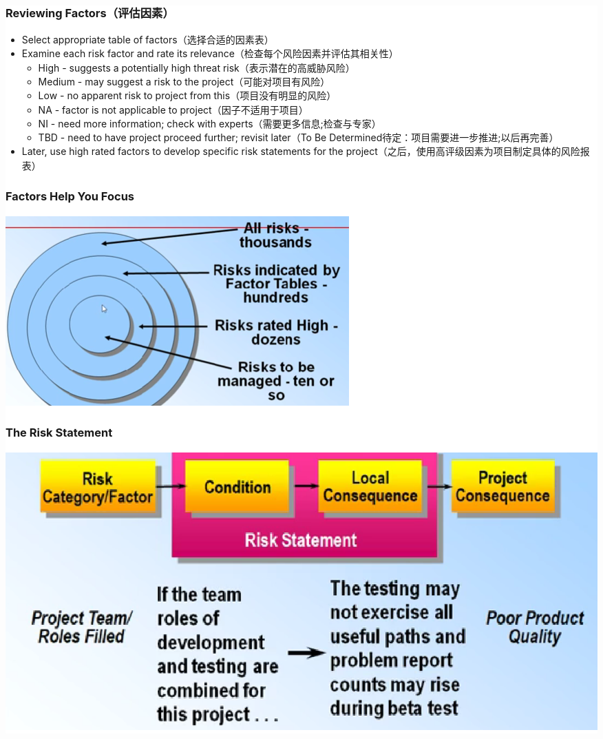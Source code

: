 ### Reviewing Factors（评估因素）
- Select appropriate table of factors（选择合适的因素表）
- Examine each risk factor and rate its relevance（检查每个风险因素并评估其相关性）
  - High - suggests a potentially high threat risk（表示潜在的高威胁风险）
  - Medium - may suggest a risk to the project（可能对项目有风险）
  - Low - no apparent risk to project from this（项目没有明显的风险）
  - NA - factor is not applicable to project（因子不适用于项目）
  - NI - need more information; check with experts（需要更多信息;检查与专家）
  - TBD - need to have project proceed further; revisit later（To Be Determined待定：项目需要进一步推进;以后再完善）
- Later, use high rated factors to develop specific risk statements for the project（之后，使用高评级因素为项目制定具体的风险报表）

### Factors Help You Focus
![](imgs/2022-01-19-20-44-03.png)

### The Risk Statement
![](imgs/2022-01-19-20-44-31.png)

